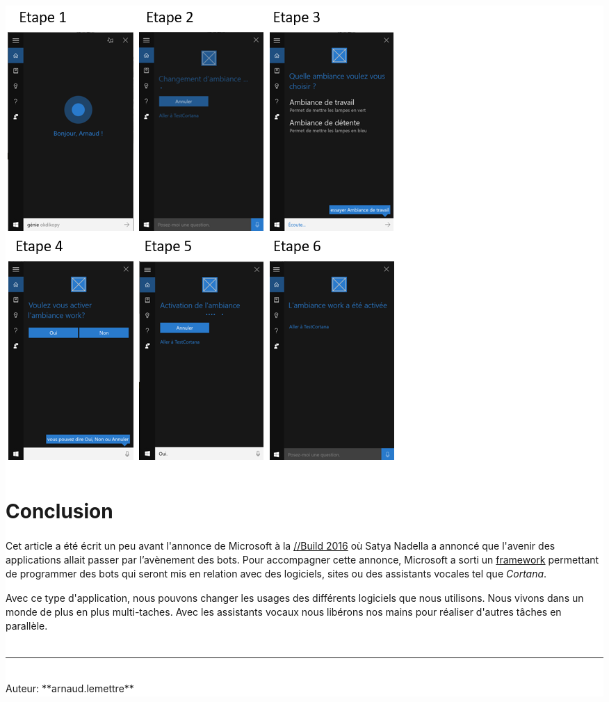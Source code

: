 [![CortanaFlow](/assets/images/CortanaFlow.png)](/assets/images/CortanaFlow.png)

# Conclusion

Cet article a été écrit un peu avant l'annonce de Microsoft à la [//Build 2016](http://news.microsoft.com/build2016/) où Satya Nadella a annoncé que l'avenir des applications allait passer par l’avènement des bots. Pour accompagner cette annonce, Microsoft a sorti un [framework](https://dev.botframework.com/) permettant de programmer des bots qui seront mis en relation avec des logiciels, sites ou des assistants vocales tel que _Cortana_.

Avec ce type d'application, nous pouvons changer les usages des différents logiciels que nous utilisons. Nous vivons dans un monde de plus en plus multi-taches. Avec les assistants vocaux nous libérons nos mains pour réaliser d'autres tâches en parallèle.
<br>
<br>

---------------------------------------
<br>
Auteur: **arnaud.lemettre**
